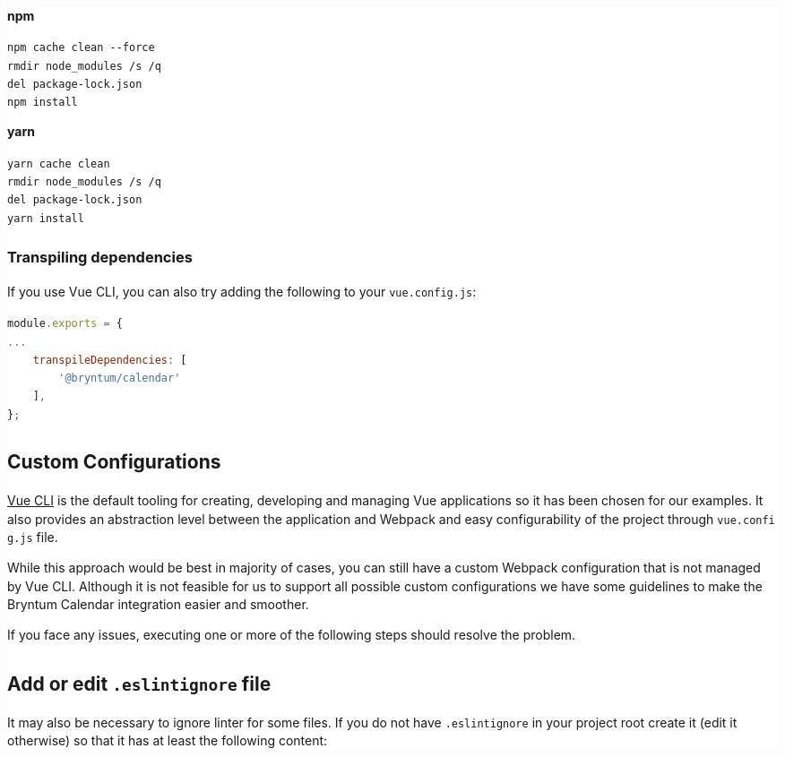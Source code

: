 </div>
<div>

<strong>npm</strong>

```shell
npm cache clean --force
rmdir node_modules /s /q
del package-lock.json
npm install
```

<strong>yarn</strong>

```shell
yarn cache clean
rmdir node_modules /s /q
del package-lock.json
yarn install
```
</div>
</div>

### Transpiling dependencies
If you use Vue CLI, you can also try adding the following to your `vue.config.js`:

```javascript
module.exports = {
...
    transpileDependencies: [
        '@bryntum/calendar'
    ],
};
```

## Custom Configurations

[Vue CLI](https://cli.vuejs.org/) is the default tooling for creating, developing and managing Vue applications so it
has been chosen for our examples. It also provides an abstraction level between the application and Webpack and easy
configurability of the project through `vue.config.js` file.

While this approach would be best in majority of cases, you can still have a custom Webpack configuration that is not
managed by Vue CLI. Although it is not feasible for us to support all possible custom configurations we have some
guidelines to make the Bryntum Calendar integration easier and smoother.

If you face any issues, executing one or more of the following steps should resolve the problem.

## Add or edit `.eslintignore` file

It may also be necessary to ignore linter for some files. If you do not have `.eslintignore` in your project root create
it (edit it otherwise) so that it has at least the following content:
